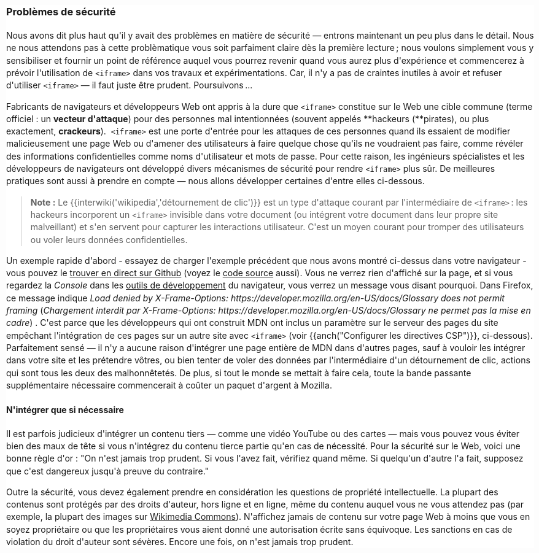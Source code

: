 ### Problèmes de sécurité

Nous avons dit plus haut qu'il y avait des problèmes en matière de sécurité — entrons maintenant un peu plus dans le détail. Nous ne nous attendons pas à cette problèmatique vous soit parfaiment claire dès la première lecture ; nous voulons simplement vous y sensibiliser et fournir un point de référence auquel vous pourrez revenir quand vous aurez plus d'expérience et commencerez à prévoir l'utilisation de `<iframe>` dans vos travaux et expérimentations. Car, il n'y a pas de craintes inutiles à avoir et refuser d'utiliser `<iframe>` — il faut juste être prudent. Poursuivons ...

Fabricants de navigateurs et développeurs Web ont appris à la dure que `<iframe>` constitue sur le Web une cible commune (terme officiel : un **vecteur d'attaque**) pour des personnes mal intentionnées (souvent appelés **hackeurs (**pirates), ou plus exactement, **crackeurs**).  `<iframe>` est une porte d'entrée pour les attaques de ces personnes quand ils essaient de modifier malicieusement une page Web ou d'amener des utilisateurs à faire quelque chose qu'ils ne voudraient pas faire, comme révéler des informations confidentielles comme noms d'utilisateur et mots de passe. Pour cette raison, les ingénieurs spécialistes et les développeurs de navigateurs ont développé divers mécanismes de sécurité pour rendre `<iframe>` plus sûr. De meilleures pratiques sont aussi à prendre en compte — nous allons développer certaines d'entre elles ci-dessous.

> **Note :** Le {{interwiki('wikipedia','détournement de clic')}} est un type d'attaque courant par l'intermédiaire de `<iframe>` : les hackeurs incorporent un `<iframe>` invisible dans votre document (ou intégrent votre document dans leur propre site malveillant) et s'en servent pour capturer les interactions utilisateur. C'est un moyen courant pour tromper des utilisateurs ou voler leurs données confidentielles.

Un exemple rapide d'abord - essayez de charger l'exemple précédent que nous avons montré ci-dessus dans votre navigateur - vous pouvez le [trouver en direct sur Github](http://mdn.github.io/learning-area/html/multimedia-and-embedding/other-embedding-technologies/iframe-detail.html) (voyez le [code source](https://github.com/mdn/learning-area/blob/gh-pages/html/multimedia-and-embedding/other-embedding-technologies/iframe-detail.html) aussi). Vous ne verrez rien d'affiché sur la page, et si vous regardez la _Console_ dans les [outils de développement](/fr/docs/Learn/Common_questions/What_are_browser_developer_tools) du navigateur, vous verrez un message vous disant pourquoi. Dans Firefox, ce message indique _Load denied by X-Frame-Options: https\://developer.mozilla.org/en-US/docs/Glossary does not permit framing_ (_Chargement interdit par X-Frame-Options: https\://developer.mozilla.org/en-US/docs/Glossary ne permet pas la mise en cadre_) . C'est parce que les développeurs qui ont construit MDN ont inclus un paramètre sur le serveur des pages du site empêchant l'intégration de ces pages sur un autre site avec `<iframe>` (voir {{anch("Configurer les directives CSP")}}, ci-dessous). Parfaitement sensé — il n'y a aucune raison d'intégrer une page entière de MDN dans d'autres pages, sauf à vouloir les intégrer dans votre site et les prétendre vôtres, ou bien tenter de voler des données par l'intermédiaire d'un détournement de clic, actions qui sont tous les deux des malhonnêtetés. De plus, si tout le monde se mettait à faire cela, toute la bande passante supplémentaire nécessaire commencerait à coûter un paquet d'argent à Mozilla.

#### N'intégrer que si nécessaire

Il est parfois judicieux d'intégrer un contenu tiers — comme une vidéo YouTube ou des cartes — mais vous pouvez vous éviter bien des maux de tête si vous n'intégrez du contenu tierce partie qu'en cas de nécessité. Pour la sécurité sur le Web, voici une bonne règle d'or : "On n'est jamais trop prudent. Si vous l'avez fait, vérifiez quand même. Si quelqu'un d'autre l'a fait, supposez que c'est dangereux jusqu'à preuve du contraire."

Outre la sécurité, vous devez également prendre en considération les questions de propriété intellectuelle. La plupart des contenus sont protégés par des droits d'auteur, hors ligne et en ligne, même du contenu auquel vous ne vous attendez pas (par exemple, la plupart des images sur [Wikimedia Commons](https://commons.wikimedia.org/wiki/Main_Page)). N'affichez jamais de contenu sur votre page Web à moins que vous en soyez propriétaire ou que les propriétaires vous aient donné une autorisation écrite sans équivoque. Les sanctions en cas de violation du droit d'auteur sont sévères. Encore une fois, on n'est jamais trop prudent.
